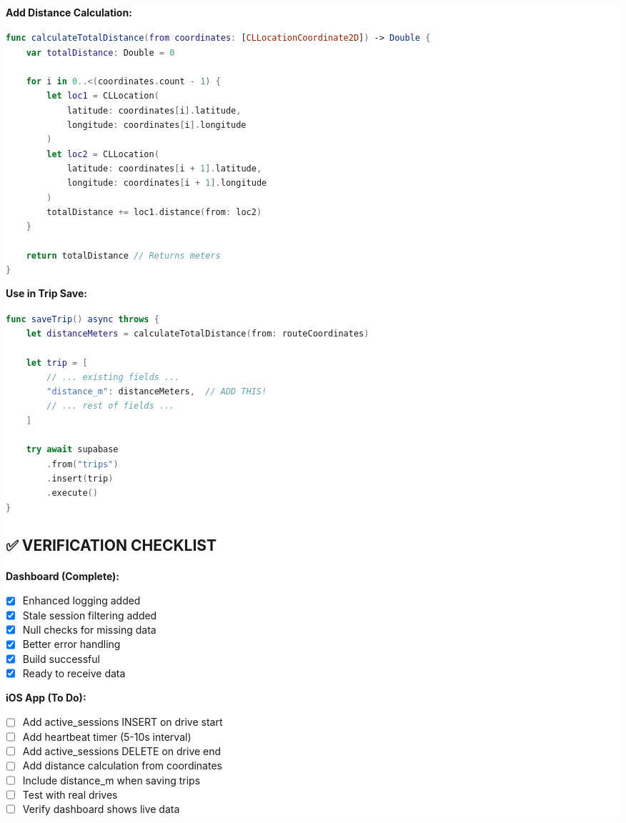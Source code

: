 **Add Distance Calculation:**
```swift
func calculateTotalDistance(from coordinates: [CLLocationCoordinate2D]) -> Double {
    var totalDistance: Double = 0
    
    for i in 0..<(coordinates.count - 1) {
        let loc1 = CLLocation(
            latitude: coordinates[i].latitude,
            longitude: coordinates[i].longitude
        )
        let loc2 = CLLocation(
            latitude: coordinates[i + 1].latitude,
            longitude: coordinates[i + 1].longitude
        )
        totalDistance += loc1.distance(from: loc2)
    }
    
    return totalDistance // Returns meters
}
```

**Use in Trip Save:**
```swift
func saveTrip() async throws {
    let distanceMeters = calculateTotalDistance(from: routeCoordinates)
    
    let trip = [
        // ... existing fields ...
        "distance_m": distanceMeters,  // ADD THIS!
        // ... rest of fields ...
    ]
    
    try await supabase
        .from("trips")
        .insert(trip)
        .execute()
}
```

## ✅ VERIFICATION CHECKLIST

**Dashboard (Complete):**
- [x] Enhanced logging added
- [x] Stale session filtering added
- [x] Null checks for missing data
- [x] Better error handling
- [x] Build successful
- [x] Ready to receive data

**iOS App (To Do):**
- [ ] Add active_sessions INSERT on drive start
- [ ] Add heartbeat timer (5-10s interval)
- [ ] Add active_sessions DELETE on drive end
- [ ] Add distance calculation from coordinates
- [ ] Include distance_m when saving trips
- [ ] Test with real drives
- [ ] Verify dashboard shows live data
